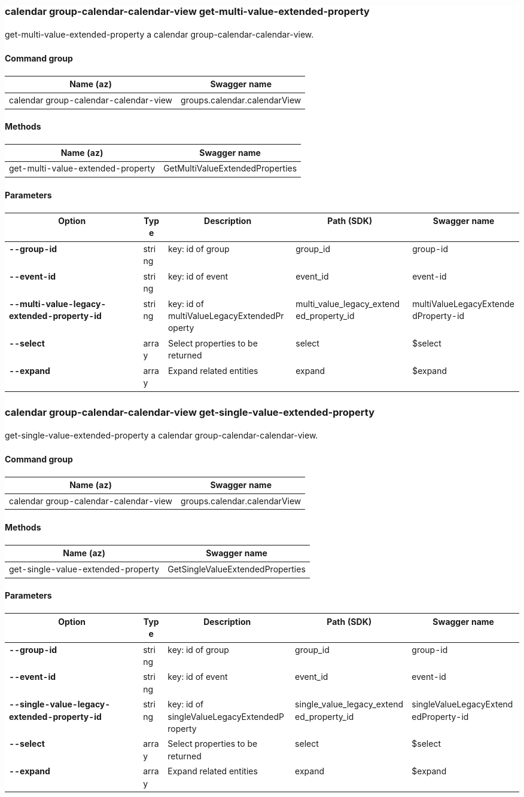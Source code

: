 ### calendar group-calendar-calendar-view get-multi-value-extended-property

get-multi-value-extended-property a calendar group-calendar-calendar-view.

#### Command group
|Name (az)|Swagger name|
|---------|------------|
|calendar group-calendar-calendar-view|groups.calendar.calendarView|

#### Methods
|Name (az)|Swagger name|
|---------|------------|
|get-multi-value-extended-property|GetMultiValueExtendedProperties|

#### Parameters
|Option|Type|Description|Path (SDK)|Swagger name|
|------|----|-----------|----------|------------|
|**--group-id**|string|key: id of group|group_id|group-id|
|**--event-id**|string|key: id of event|event_id|event-id|
|**--multi-value-legacy-extended-property-id**|string|key: id of multiValueLegacyExtendedProperty|multi_value_legacy_extended_property_id|multiValueLegacyExtendedProperty-id|
|**--select**|array|Select properties to be returned|select|$select|
|**--expand**|array|Expand related entities|expand|$expand|

### calendar group-calendar-calendar-view get-single-value-extended-property

get-single-value-extended-property a calendar group-calendar-calendar-view.

#### Command group
|Name (az)|Swagger name|
|---------|------------|
|calendar group-calendar-calendar-view|groups.calendar.calendarView|

#### Methods
|Name (az)|Swagger name|
|---------|------------|
|get-single-value-extended-property|GetSingleValueExtendedProperties|

#### Parameters
|Option|Type|Description|Path (SDK)|Swagger name|
|------|----|-----------|----------|------------|
|**--group-id**|string|key: id of group|group_id|group-id|
|**--event-id**|string|key: id of event|event_id|event-id|
|**--single-value-legacy-extended-property-id**|string|key: id of singleValueLegacyExtendedProperty|single_value_legacy_extended_property_id|singleValueLegacyExtendedProperty-id|
|**--select**|array|Select properties to be returned|select|$select|
|**--expand**|array|Expand related entities|expand|$expand|
